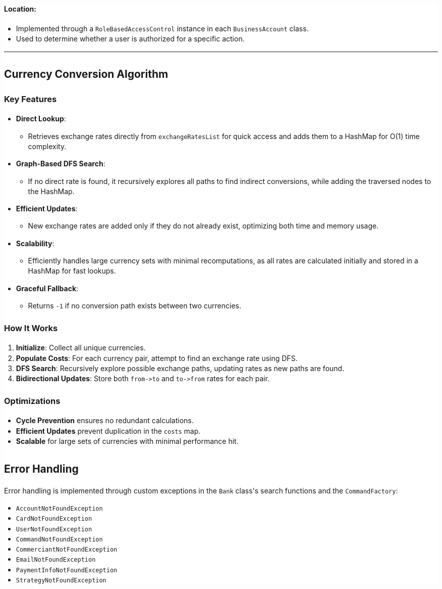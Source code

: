 #### **Location**:
- Implemented through a `RoleBasedAccessControl` instance in each `BusinessAccount` class.
- Used to determine whether a user is authorized for a specific action.

---
## Currency Conversion Algorithm

### Key Features

- **Direct Lookup**:
    - Retrieves exchange rates directly from `exchangeRatesList` for quick access and adds them to a HashMap for O(1) time complexity.

- **Graph-Based DFS Search**:
    - If no direct rate is found, it recursively explores all paths to find indirect conversions, while adding the traversed nodes to the HashMap.

- **Efficient Updates**:
    - New exchange rates are added only if they do not already exist, optimizing both time and memory usage.

- **Scalability**:
    - Efficiently handles large currency sets with minimal recomputations, as all rates are calculated initially and stored in a HashMap for fast lookups.

- **Graceful Fallback**:
    - Returns `-1` if no conversion path exists between two currencies.


### How It Works

1. **Initialize**: Collect all unique currencies.
2. **Populate Costs**: For each currency pair, attempt to find an exchange rate using DFS.
3. **DFS Search**: Recursively explore possible exchange paths, updating rates as new paths are found.
4. **Bidirectional Updates**: Store both `from->to` and `to->from` rates for each pair.

### Optimizations

- **Cycle Prevention** ensures no redundant calculations.
- **Efficient Updates** prevent duplication in the `costs` map.
- **Scalable** for large sets of currencies with minimal performance hit.

## Error Handling

Error handling is implemented through custom exceptions in the `Bank` class's search functions and the `CommandFactory`:
- `AccountNotFoundException`
- `CardNotFoundException`
- `UserNotFoundException`
- `CommandNotFoundException`
- `CommerciantNotFoundException`
- `EmailNotFoundException`
- `PaymentInfoNotFoundException`
- `StrategyNotFoundException`
